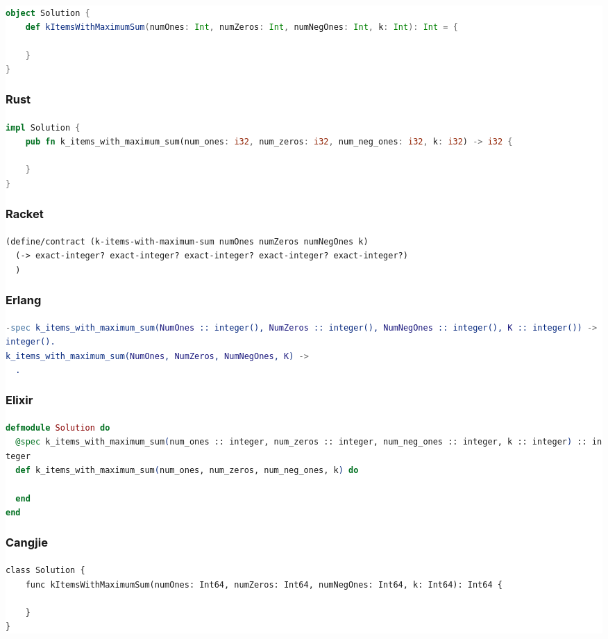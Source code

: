 ```scala
object Solution {
    def kItemsWithMaximumSum(numOnes: Int, numZeros: Int, numNegOnes: Int, k: Int): Int = {
        
    }
}
```

### Rust

```rust
impl Solution {
    pub fn k_items_with_maximum_sum(num_ones: i32, num_zeros: i32, num_neg_ones: i32, k: i32) -> i32 {
        
    }
}
```

### Racket

```racket
(define/contract (k-items-with-maximum-sum numOnes numZeros numNegOnes k)
  (-> exact-integer? exact-integer? exact-integer? exact-integer? exact-integer?)
  )
```

### Erlang

```erlang
-spec k_items_with_maximum_sum(NumOnes :: integer(), NumZeros :: integer(), NumNegOnes :: integer(), K :: integer()) -> integer().
k_items_with_maximum_sum(NumOnes, NumZeros, NumNegOnes, K) ->
  .
```

### Elixir

```elixir
defmodule Solution do
  @spec k_items_with_maximum_sum(num_ones :: integer, num_zeros :: integer, num_neg_ones :: integer, k :: integer) :: integer
  def k_items_with_maximum_sum(num_ones, num_zeros, num_neg_ones, k) do
    
  end
end
```

### Cangjie

```cangjie
class Solution {
    func kItemsWithMaximumSum(numOnes: Int64, numZeros: Int64, numNegOnes: Int64, k: Int64): Int64 {

    }
}
```

